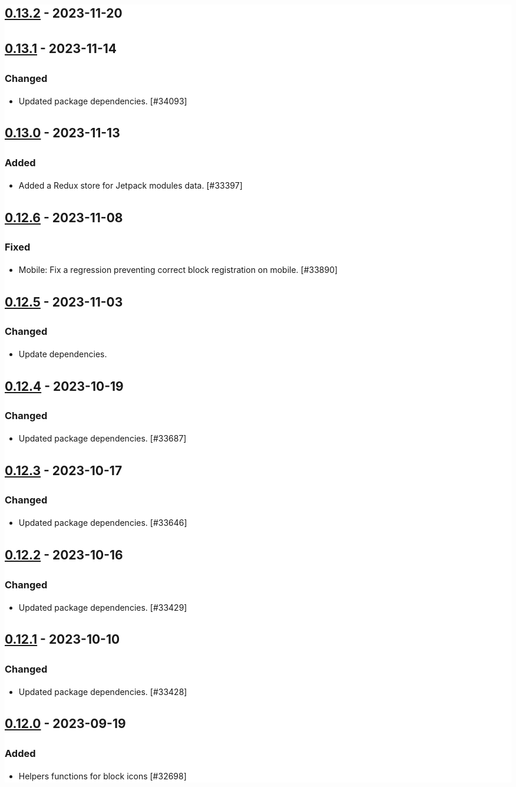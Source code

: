 ## [0.13.2] - 2023-11-20

## [0.13.1] - 2023-11-14
### Changed
- Updated package dependencies. [#34093]

## [0.13.0] - 2023-11-13
### Added
- Added a Redux store for Jetpack modules data. [#33397]

## [0.12.6] - 2023-11-08
### Fixed
- Mobile: Fix a regression preventing correct block registration on mobile. [#33890]

## [0.12.5] - 2023-11-03
### Changed
- Update dependencies.

## [0.12.4] - 2023-10-19
### Changed
- Updated package dependencies. [#33687]

## [0.12.3] - 2023-10-17
### Changed
- Updated package dependencies. [#33646]

## [0.12.2] - 2023-10-16
### Changed
- Updated package dependencies. [#33429]

## [0.12.1] - 2023-10-10
### Changed
- Updated package dependencies. [#33428]

## [0.12.0] - 2023-09-19
### Added
- Helpers functions for block icons [#32698]


[1.2.0]: https://github.com/Automattic/jetpack-shared-extension-utils/compare/1.1.3...1.2.0
[1.1.3]: https://github.com/Automattic/jetpack-shared-extension-utils/compare/1.1.2...1.1.3
[1.1.2]: https://github.com/Automattic/jetpack-shared-extension-utils/compare/1.1.1...1.1.2
[1.1.1]: https://github.com/Automattic/jetpack-shared-extension-utils/compare/1.1.0...1.1.1
[1.1.0]: https://github.com/Automattic/jetpack-shared-extension-utils/compare/1.0.2...1.1.0
[1.0.2]: https://github.com/Automattic/jetpack-shared-extension-utils/compare/1.0.1...1.0.2
[1.0.1]: https://github.com/Automattic/jetpack-shared-extension-utils/compare/1.0.0...1.0.1
[1.0.0]: https://github.com/Automattic/jetpack-shared-extension-utils/compare/0.20.3...1.0.0
[0.20.3]: https://github.com/Automattic/jetpack-shared-extension-utils/compare/0.20.2...0.20.3
[0.20.2]: https://github.com/Automattic/jetpack-shared-extension-utils/compare/0.20.1...0.20.2
[0.20.1]: https://github.com/Automattic/jetpack-shared-extension-utils/compare/0.20.0...0.20.1
[0.20.0]: https://github.com/Automattic/jetpack-shared-extension-utils/compare/0.19.3...0.20.0
[0.19.3]: https://github.com/Automattic/jetpack-shared-extension-utils/compare/0.19.2...0.19.3
[0.19.2]: https://github.com/Automattic/jetpack-shared-extension-utils/compare/0.19.1...0.19.2
[0.19.1]: https://github.com/Automattic/jetpack-shared-extension-utils/compare/0.19.0...0.19.1
[0.19.0]: https://github.com/Automattic/jetpack-shared-extension-utils/compare/0.18.11...0.19.0
[0.18.11]: https://github.com/Automattic/jetpack-shared-extension-utils/compare/0.18.10...0.18.11
[0.18.10]: https://github.com/Automattic/jetpack-shared-extension-utils/compare/0.18.9...0.18.10
[0.18.9]: https://github.com/Automattic/jetpack-shared-extension-utils/compare/0.18.8...0.18.9
[0.18.8]: https://github.com/Automattic/jetpack-shared-extension-utils/compare/0.18.7...0.18.8
[0.18.7]: https://github.com/Automattic/jetpack-shared-extension-utils/compare/0.18.6...0.18.7
[0.18.6]: https://github.com/Automattic/jetpack-shared-extension-utils/compare/0.18.5...0.18.6
[0.18.5]: https://github.com/Automattic/jetpack-shared-extension-utils/compare/0.18.4...0.18.5
[0.18.4]: https://github.com/Automattic/jetpack-shared-extension-utils/compare/0.18.3...0.18.4
[0.18.3]: https://github.com/Automattic/jetpack-shared-extension-utils/compare/0.18.2...0.18.3
[0.18.2]: https://github.com/Automattic/jetpack-shared-extension-utils/compare/0.18.1...0.18.2
[0.18.1]: https://github.com/Automattic/jetpack-shared-extension-utils/compare/0.18.0...0.18.1
[0.18.0]: https://github.com/Automattic/jetpack-shared-extension-utils/compare/0.17.5...0.18.0
[0.17.5]: https://github.com/Automattic/jetpack-shared-extension-utils/compare/0.17.4...0.17.5
[0.17.4]: https://github.com/Automattic/jetpack-shared-extension-utils/compare/0.17.3...0.17.4
[0.17.3]: https://github.com/Automattic/jetpack-shared-extension-utils/compare/0.17.2...0.17.3
[0.17.2]: https://github.com/Automattic/jetpack-shared-extension-utils/compare/0.17.1...0.17.2
[0.17.1]: https://github.com/Automattic/jetpack-shared-extension-utils/compare/0.17.0...0.17.1
[0.17.0]: https://github.com/Automattic/jetpack-shared-extension-utils/compare/0.16.5...0.17.0
[0.16.5]: https://github.com/Automattic/jetpack-shared-extension-utils/compare/0.16.4...0.16.5
[0.16.4]: https://github.com/Automattic/jetpack-shared-extension-utils/compare/0.16.3...0.16.4
[0.16.3]: https://github.com/Automattic/jetpack-shared-extension-utils/compare/0.16.2...0.16.3
[0.16.2]: https://github.com/Automattic/jetpack-shared-extension-utils/compare/0.16.1...0.16.2
[0.16.1]: https://github.com/Automattic/jetpack-shared-extension-utils/compare/0.16.0...0.16.1
[0.16.0]: https://github.com/Automattic/jetpack-shared-extension-utils/compare/0.15.20...0.16.0
[0.15.20]: https://github.com/Automattic/jetpack-shared-extension-utils/compare/0.15.19...0.15.20
[0.15.19]: https://github.com/Automattic/jetpack-shared-extension-utils/compare/0.15.18...0.15.19
[0.15.18]: https://github.com/Automattic/jetpack-shared-extension-utils/compare/0.15.17...0.15.18
[0.15.17]: https://github.com/Automattic/jetpack-shared-extension-utils/compare/0.15.16...0.15.17
[0.15.16]: https://github.com/Automattic/jetpack-shared-extension-utils/compare/0.15.15...0.15.16
[0.15.15]: https://github.com/Automattic/jetpack-shared-extension-utils/compare/0.15.14...0.15.15
[0.15.14]: https://github.com/Automattic/jetpack-shared-extension-utils/compare/0.15.13...0.15.14
[0.15.13]: https://github.com/Automattic/jetpack-shared-extension-utils/compare/0.15.12...0.15.13
[0.15.12]: https://github.com/Automattic/jetpack-shared-extension-utils/compare/0.15.11...0.15.12
[0.15.11]: https://github.com/Automattic/jetpack-shared-extension-utils/compare/0.15.10...0.15.11
[0.15.10]: https://github.com/Automattic/jetpack-shared-extension-utils/compare/0.15.9...0.15.10
[0.15.9]: https://github.com/Automattic/jetpack-shared-extension-utils/compare/0.15.8...0.15.9
[0.15.8]: https://github.com/Automattic/jetpack-shared-extension-utils/compare/0.15.7...0.15.8
[0.15.7]: https://github.com/Automattic/jetpack-shared-extension-utils/compare/0.15.6...0.15.7
[0.15.6]: https://github.com/Automattic/jetpack-shared-extension-utils/compare/0.15.5...0.15.6
[0.15.5]: https://github.com/Automattic/jetpack-shared-extension-utils/compare/0.15.4...0.15.5
[0.15.4]: https://github.com/Automattic/jetpack-shared-extension-utils/compare/0.15.3...0.15.4
[0.15.3]: https://github.com/Automattic/jetpack-shared-extension-utils/compare/0.15.2...0.15.3
[0.15.2]: https://github.com/Automattic/jetpack-shared-extension-utils/compare/0.15.1...0.15.2
[0.15.1]: https://github.com/Automattic/jetpack-shared-extension-utils/compare/0.15.0...0.15.1
[0.15.0]: https://github.com/Automattic/jetpack-shared-extension-utils/compare/0.14.20...0.15.0
[0.14.20]: https://github.com/Automattic/jetpack-shared-extension-utils/compare/0.14.19...0.14.20
[0.14.19]: https://github.com/Automattic/jetpack-shared-extension-utils/compare/0.14.18...0.14.19
[0.14.18]: https://github.com/Automattic/jetpack-shared-extension-utils/compare/0.14.17...0.14.18
[0.14.17]: https://github.com/Automattic/jetpack-shared-extension-utils/compare/0.14.16...0.14.17
[0.14.16]: https://github.com/Automattic/jetpack-shared-extension-utils/compare/0.14.15...0.14.16
[0.14.15]: https://github.com/Automattic/jetpack-shared-extension-utils/compare/0.14.14...0.14.15
[0.14.14]: https://github.com/Automattic/jetpack-shared-extension-utils/compare/0.14.13...0.14.14
[0.14.13]: https://github.com/Automattic/jetpack-shared-extension-utils/compare/0.14.12...0.14.13
[0.14.12]: https://github.com/Automattic/jetpack-shared-extension-utils/compare/0.14.11...0.14.12
[0.14.11]: https://github.com/Automattic/jetpack-shared-extension-utils/compare/0.14.10...0.14.11
[0.14.10]: https://github.com/Automattic/jetpack-shared-extension-utils/compare/0.14.9...0.14.10
[0.14.9]: https://github.com/Automattic/jetpack-shared-extension-utils/compare/0.14.8...0.14.9
[0.14.8]: https://github.com/Automattic/jetpack-shared-extension-utils/compare/0.14.7...0.14.8
[0.14.7]: https://github.com/Automattic/jetpack-shared-extension-utils/compare/0.14.6...0.14.7
[0.14.6]: https://github.com/Automattic/jetpack-shared-extension-utils/compare/0.14.5...0.14.6
[0.14.5]: https://github.com/Automattic/jetpack-shared-extension-utils/compare/0.14.4...0.14.5
[0.14.4]: https://github.com/Automattic/jetpack-shared-extension-utils/compare/0.14.3...0.14.4
[0.14.3]: https://github.com/Automattic/jetpack-shared-extension-utils/compare/0.14.2...0.14.3
[0.14.2]: https://github.com/Automattic/jetpack-shared-extension-utils/compare/0.14.1...0.14.2
[0.14.1]: https://github.com/Automattic/jetpack-shared-extension-utils/compare/0.14.0...0.14.1
[0.14.0]: https://github.com/Automattic/jetpack-shared-extension-utils/compare/0.13.10...0.14.0
[0.13.10]: https://github.com/Automattic/jetpack-shared-extension-utils/compare/0.13.9...0.13.10
[0.13.9]: https://github.com/Automattic/jetpack-shared-extension-utils/compare/0.13.8...0.13.9
[0.13.8]: https://github.com/Automattic/jetpack-shared-extension-utils/compare/0.13.7...0.13.8
[0.13.7]: https://github.com/Automattic/jetpack-shared-extension-utils/compare/0.13.6...0.13.7
[0.13.6]: https://github.com/Automattic/jetpack-shared-extension-utils/compare/0.13.5...0.13.6
[0.13.5]: https://github.com/Automattic/jetpack-shared-extension-utils/compare/0.13.4...0.13.5
[0.13.4]: https://github.com/Automattic/jetpack-shared-extension-utils/compare/0.13.3...0.13.4
[0.13.3]: https://github.com/Automattic/jetpack-shared-extension-utils/compare/0.13.2...0.13.3
[0.13.2]: https://github.com/Automattic/jetpack-shared-extension-utils/compare/0.13.1...0.13.2
[0.13.1]: https://github.com/Automattic/jetpack-shared-extension-utils/compare/0.13.0...0.13.1
[0.13.0]: https://github.com/Automattic/jetpack-shared-extension-utils/compare/0.12.6...0.13.0
[0.12.6]: https://github.com/Automattic/jetpack-shared-extension-utils/compare/0.12.5...0.12.6
[0.12.5]: https://github.com/Automattic/jetpack-shared-extension-utils/compare/0.12.4...0.12.5
[0.12.4]: https://github.com/Automattic/jetpack-shared-extension-utils/compare/0.12.3...0.12.4
[0.12.3]: https://github.com/Automattic/jetpack-shared-extension-utils/compare/0.12.2...0.12.3
[0.12.2]: https://github.com/Automattic/jetpack-shared-extension-utils/compare/0.12.1...0.12.2
[0.12.1]: https://github.com/Automattic/jetpack-shared-extension-utils/compare/0.12.0...0.12.1
[0.12.0]: https://github.com/Automattic/jetpack-shared-extension-utils/compare/0.11.5...0.12.0
[0.11.5]: https://github.com/Automattic/jetpack-shared-extension-utils/compare/0.11.4...0.11.5
[0.11.4]: https://github.com/Automattic/jetpack-shared-extension-utils/compare/0.11.3...0.11.4
[0.11.3]: https://github.com/Automattic/jetpack-shared-extension-utils/compare/0.11.2...0.11.3
[0.11.2]: https://github.com/Automattic/jetpack-shared-extension-utils/compare/0.11.1...0.11.2
[0.11.1]: https://github.com/Automattic/jetpack-shared-extension-utils/compare/0.11.0...0.11.1
[0.11.0]: https://github.com/Automattic/jetpack-shared-extension-utils/compare/0.10.9...0.11.0
[0.10.9]: https://github.com/Automattic/jetpack-shared-extension-utils/compare/0.10.8...0.10.9
[0.10.8]: https://github.com/Automattic/jetpack-shared-extension-utils/compare/0.10.7...0.10.8
[0.10.7]: https://github.com/Automattic/jetpack-shared-extension-utils/compare/0.10.6...0.10.7
[0.10.6]: https://github.com/Automattic/jetpack-shared-extension-utils/compare/0.10.5...0.10.6
[0.10.5]: https://github.com/Automattic/jetpack-shared-extension-utils/compare/0.10.4...0.10.5
[0.10.4]: https://github.com/Automattic/jetpack-shared-extension-utils/compare/0.10.3...0.10.4
[0.10.3]: https://github.com/Automattic/jetpack-shared-extension-utils/compare/0.10.2...0.10.3
[0.10.2]: https://github.com/Automattic/jetpack-shared-extension-utils/compare/0.10.1...0.10.2
[0.10.1]: https://github.com/Automattic/jetpack-shared-extension-utils/compare/0.10.0...0.10.1
[0.10.0]: https://github.com/Automattic/jetpack-shared-extension-utils/compare/0.9.2...0.10.0
[0.9.2]: https://github.com/Automattic/jetpack-shared-extension-utils/compare/0.9.1...0.9.2
[0.9.1]: https://github.com/Automattic/jetpack-shared-extension-utils/compare/0.9.0...0.9.1
[0.9.0]: https://github.com/Automattic/jetpack-shared-extension-utils/compare/0.8.4...0.9.0
[0.8.4]: https://github.com/Automattic/jetpack-shared-extension-utils/compare/0.8.3...0.8.4
[0.8.3]: https://github.com/Automattic/jetpack-shared-extension-utils/compare/0.8.2...0.8.3
[0.8.2]: https://github.com/Automattic/jetpack-shared-extension-utils/compare/0.8.1...0.8.2
[0.8.1]: https://github.com/Automattic/jetpack-shared-extension-utils/compare/0.8.0...0.8.1
[0.8.0]: https://github.com/Automattic/jetpack-shared-extension-utils/compare/0.7.0...0.8.0
[0.7.0]: https://github.com/Automattic/jetpack-shared-extension-utils/compare/0.6.10...0.7.0
[0.6.10]: https://github.com/Automattic/jetpack-shared-extension-utils/compare/0.6.9...0.6.10
[0.6.9]: https://github.com/Automattic/jetpack-shared-extension-utils/compare/0.6.8...0.6.9
[0.6.8]: https://github.com/Automattic/jetpack-shared-extension-utils/compare/0.6.7...0.6.8
[0.6.7]: https://github.com/Automattic/jetpack-shared-extension-utils/compare/0.6.6...0.6.7
[0.6.6]: https://github.com/Automattic/jetpack-shared-extension-utils/compare/0.6.5...0.6.6
[0.6.5]: https://github.com/Automattic/jetpack-shared-extension-utils/compare/0.6.4...0.6.5
[0.6.4]: https://github.com/Automattic/jetpack-shared-extension-utils/compare/0.6.3...0.6.4
[0.6.3]: https://github.com/Automattic/jetpack-shared-extension-utils/compare/0.6.2...0.6.3
[0.6.2]: https://github.com/Automattic/jetpack-shared-extension-utils/compare/0.6.1...0.6.2
[0.6.1]: https://github.com/Automattic/jetpack-shared-extension-utils/compare/0.6.0...0.6.1
[0.6.0]: https://github.com/Automattic/jetpack-shared-extension-utils/compare/0.5.0...0.6.0
[0.5.0]: https://github.com/Automattic/jetpack-shared-extension-utils/compare/0.4.13...0.5.0
[0.4.13]: https://github.com/Automattic/jetpack-shared-extension-utils/compare/0.4.12...0.4.13
[0.4.12]: https://github.com/Automattic/jetpack-shared-extension-utils/compare/0.4.11...0.4.12
[0.4.11]: https://github.com/Automattic/jetpack-shared-extension-utils/compare/0.4.10...0.4.11
[0.4.10]: https://github.com/Automattic/jetpack-shared-extension-utils/compare/0.4.9...0.4.10
[0.4.9]: https://github.com/Automattic/jetpack-shared-extension-utils/compare/0.4.8...0.4.9
[0.4.8]: https://github.com/Automattic/jetpack-shared-extension-utils/compare/0.4.7...0.4.8
[0.4.7]: https://github.com/Automattic/jetpack-shared-extension-utils/compare/0.4.6...0.4.7
[0.4.6]: https://github.com/Automattic/jetpack-shared-extension-utils/compare/0.4.5...0.4.6
[0.4.5]: https://github.com/Automattic/jetpack-shared-extension-utils/compare/0.4.4...0.4.5
[0.4.4]: https://github.com/Automattic/jetpack-shared-extension-utils/compare/0.4.3...0.4.4
[0.4.3]: https://github.com/Automattic/jetpack-shared-extension-utils/compare/0.4.2...0.4.3
[0.4.2]: https://github.com/Automattic/jetpack-shared-extension-utils/compare/0.4.1...0.4.2
[0.4.1]: https://github.com/Automattic/jetpack-shared-extension-utils/compare/0.4.0...0.4.1
[0.4.0]: https://github.com/Automattic/jetpack-shared-extension-utils/compare/0.3.1...0.4.0
[0.3.1]: https://github.com/Automattic/jetpack-shared-extension-utils/compare/0.3.0...0.3.1
[0.3.0]: https://github.com/Automattic/jetpack-shared-extension-utils/compare/0.2.0...0.3.0
[0.2.0]: https://github.com/Automattic/jetpack-shared-extension-utils/compare/0.1.1...0.2.0
[0.1.1]: https://github.com/Automattic/jetpack-shared-extension-utils/compare/0.1.0...0.1.1